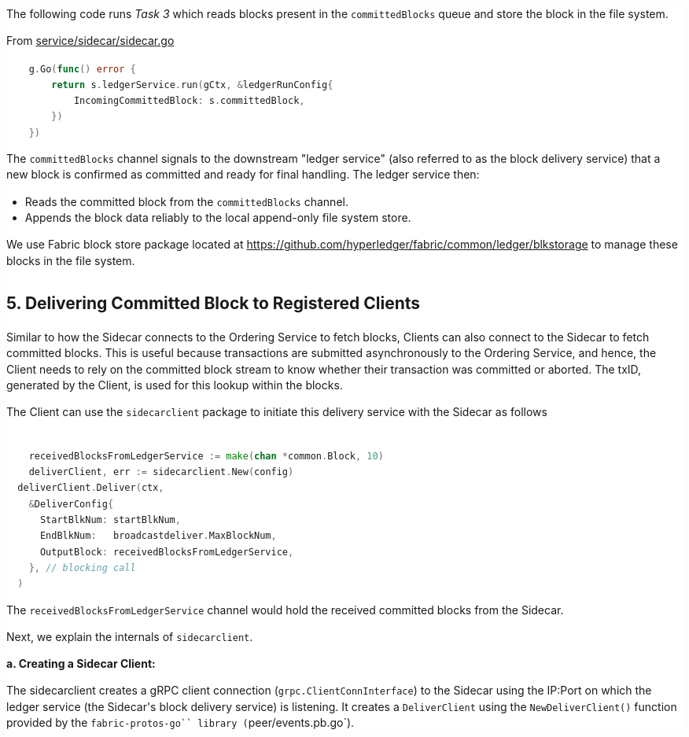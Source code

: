 The following code runs *Task 3* which reads blocks present in the `committedBlocks`
queue and store the block in the file system.

From [service/sidecar/sidecar.go](/service/sidecar/sidecar.go#L103)

```go
	g.Go(func() error {
		return s.ledgerService.run(gCtx, &ledgerRunConfig{
			IncomingCommittedBlock: s.committedBlock,
		})
	})
```

The `committedBlocks` channel signals to the downstream "ledger service" (also referred to as the 
block delivery service) that a new block is confirmed as committed and ready for final handling. 
The ledger service then:
  - Reads the committed block from the `committedBlocks` channel.
  - Appends the block data reliably to the local append-only file system store.

We use Fabric block store package located at https://github.com/hyperledger/fabric/common/ledger/blkstorage
to manage these blocks in the file system.

## 5. Delivering Committed Block to Registered Clients

Similar to how the Sidecar connects to the Ordering Service to fetch blocks, Clients 
can also connect to the Sidecar to fetch committed blocks. This is useful because 
transactions are submitted asynchronously to the Ordering Service, and hence, the 
Client needs to rely on the committed block stream to know whether their transaction 
was committed or aborted. The txID, generated by the Client, is used for this lookup 
within the blocks.

The Client can use the `sidecarclient` package to initiate this delivery service
with the Sidecar as follows

```go

	receivedBlocksFromLedgerService := make(chan *common.Block, 10)
	deliverClient, err := sidecarclient.New(config)
  deliverClient.Deliver(ctx,
    &DeliverConfig{
      StartBlkNum: startBlkNum,
      EndBlkNum:   broadcastdeliver.MaxBlockNum,
      OutputBlock: receivedBlocksFromLedgerService,
    }, // blocking call
  )
```

The `receivedBlocksFromLedgerService` channel would hold the received committed blocks
from the Sidecar.

Next, we explain the internals of `sidecarclient`.

**a. Creating a Sidecar Client:**

The sidecarclient creates a gRPC client connection (`grpc.ClientConnInterface`) to the Sidecar
using the IP:Port on which the ledger service (the Sidecar's block delivery service)
is listening. It creates a `DeliverClient` using the `NewDeliverClient()` function 
provided by the `fabric-protos-go`` library (`peer/events.pb.go`).
